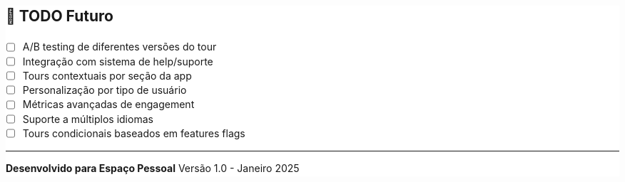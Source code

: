 ## 📝 TODO Futuro

- [ ] A/B testing de diferentes versões do tour
- [ ] Integração com sistema de help/suporte
- [ ] Tours contextuais por seção da app
- [ ] Personalização por tipo de usuário
- [ ] Métricas avançadas de engagement
- [ ] Suporte a múltiplos idiomas
- [ ] Tours condicionais baseados em features flags

---

**Desenvolvido para Espaço Pessoal** 
Versão 1.0 - Janeiro 2025